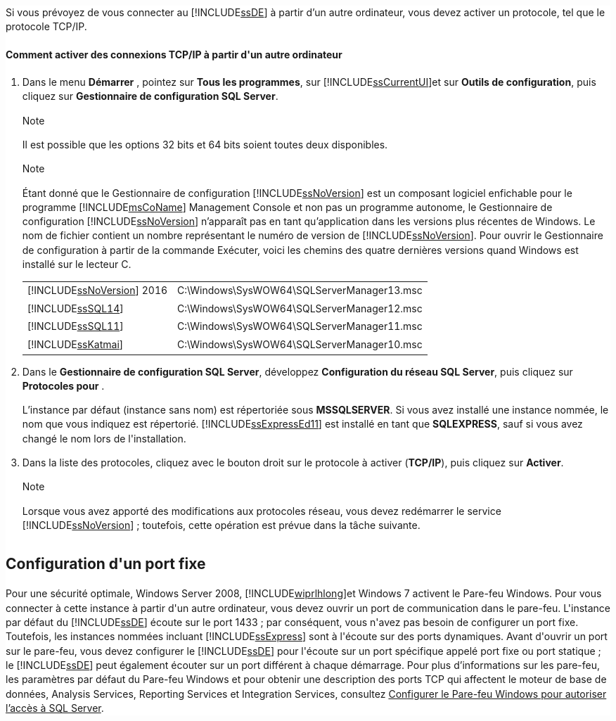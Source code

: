 Si vous prévoyez de vous connecter au [!INCLUDE[ssDE](../includes/ssde-md.md)] à partir d’un autre ordinateur, vous devez activer un protocole, tel que le protocole TCP/IP.  
  
#### <a name="how-to-enable-tcpip-connections-from-another-computer"></a>Comment activer des connexions TCP/IP à partir d'un autre ordinateur  
  
1.  Dans le menu **Démarrer** , pointez sur **Tous les programmes**, sur [!INCLUDE[ssCurrentUI](../includes/sscurrentui-md.md)]et sur **Outils de configuration**, puis cliquez sur **Gestionnaire de configuration SQL Server**.  
  
    > [!NOTE]  
    > Il est possible que les options 32 bits et 64 bits soient toutes deux disponibles.  
  
    > [!NOTE]  
    > Étant donné que le Gestionnaire de configuration [!INCLUDE[ssNoVersion](../includes/ssnoversion-md.md)] est un composant logiciel enfichable pour le programme [!INCLUDE[msCoName](../includes/msconame-md.md)] Management Console et non pas un programme autonome, le Gestionnaire de configuration [!INCLUDE[ssNoVersion](../includes/ssnoversion-md.md)] n’apparaît pas en tant qu’application dans les versions plus récentes de Windows. Le nom de fichier contient un nombre représentant le numéro de version de [!INCLUDE[ssNoVersion](../includes/ssnoversion-md.md)]. Pour ouvrir le Gestionnaire de configuration à partir de la commande Exécuter, voici les chemins des quatre dernières versions quand Windows est installé sur le lecteur C.  
  
    |||  
    |-|-|  
    |[!INCLUDE[ssNoVersion](../includes/ssnoversion-md.md)] 2016|C:\Windows\SysWOW64\SQLServerManager13.msc|  
    |[!INCLUDE[ssSQL14](../includes/sssql14-md.md)]|C:\Windows\SysWOW64\SQLServerManager12.msc|  
    |[!INCLUDE[ssSQL11](../includes/sssql11-md.md)]|C:\Windows\SysWOW64\SQLServerManager11.msc|  
    |[!INCLUDE[ssKatmai](../includes/sskatmai-md.md)]|C:\Windows\SysWOW64\SQLServerManager10.msc|  
  
2.  Dans le **Gestionnaire de configuration SQL Server**, développez **Configuration du réseau SQL Server**, puis cliquez sur **Protocoles pour** *<InstanceName>*.  
  
    L’instance par défaut (instance sans nom) est répertoriée sous **MSSQLSERVER**. Si vous avez installé une instance nommée, le nom que vous indiquez est répertorié. [!INCLUDE[ssExpressEd11](../includes/ssexpressed11-md.md)] est installé en tant que **SQLEXPRESS**, sauf si vous avez changé le nom lors de l'installation.  
  
3.  Dans la liste des protocoles, cliquez avec le bouton droit sur le protocole à activer (**TCP/IP**), puis cliquez sur **Activer**.  
  
    > [!NOTE]  
    > Lorsque vous avez apporté des modifications aux protocoles réseau, vous devez redémarrer le service [!INCLUDE[ssNoVersion](../includes/ssnoversion-md.md)] ; toutefois, cette opération est prévue dans la tâche suivante.  
  
## <a name="port"></a>Configuration d'un port fixe  
Pour une sécurité optimale, Windows Server 2008, [!INCLUDE[wiprlhlong](../includes/wiprlhlong-md.md)]et Windows 7 activent le Pare-feu Windows. Pour vous connecter à cette instance à partir d'un autre ordinateur, vous devez ouvrir un port de communication dans le pare-feu. L'instance par défaut du [!INCLUDE[ssDE](../includes/ssde-md.md)] écoute sur le port 1433 ; par conséquent, vous n'avez pas besoin de configurer un port fixe. Toutefois, les instances nommées incluant [!INCLUDE[ssExpress](../includes/ssexpress-md.md)] sont à l'écoute sur des ports dynamiques. Avant d'ouvrir un port sur le pare-feu, vous devez configurer le [!INCLUDE[ssDE](../includes/ssde-md.md)] pour l'écoute sur un port spécifique appelé port fixe ou port statique ; le [!INCLUDE[ssDE](../includes/ssde-md.md)] peut également écouter sur un port différent à chaque démarrage. Pour plus d’informations sur les pare-feu, les paramètres par défaut du Pare-feu Windows et pour obtenir une description des ports TCP qui affectent le moteur de base de données, Analysis Services, Reporting Services et Integration Services, consultez [Configurer le Pare-feu Windows pour autoriser l’accès à SQL Server](../sql-server/install/configure-the-windows-firewall-to-allow-sql-server-access.md).  
  